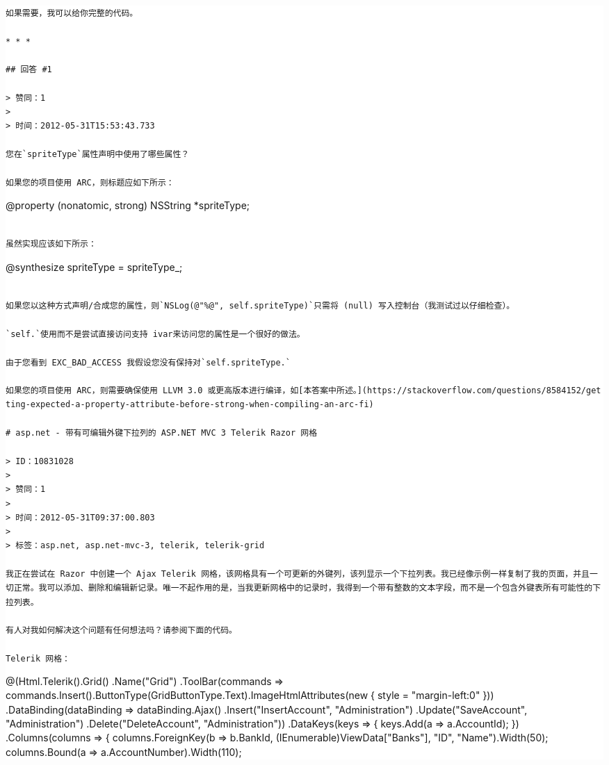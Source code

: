 ```
如果需要，我可以给你完整的代码。

* * *

## 回答 #1

> 赞同：1
> 
> 时间：2012-05-31T15:53:43.733

您在`spriteType`属性声明中使用了哪些属性？

如果您的项目使用 ARC，则标题应如下所示：

```
@property (nonatomic, strong) NSString *spriteType; 
```

虽然实现应该如下所示：

```
@synthesize spriteType = spriteType_; 
```

如果您以这种方式声明/合成您的属性，则`NSLog(@"%@", self.spriteType)`只需将 (null) 写入控制台（我测试过以仔细检查）。

`self.`使用而不是尝试直接访问支持 ivar来访问您的属性是一个很好的做法。

由于您看到 EXC_BAD_ACCESS 我假设您没有保持对`self.spriteType.`

如果您的项目使用 ARC，则需要确保使用 LLVM 3.0 或更高版本进行编译，如[本答案中所述。](https://stackoverflow.com/questions/8584152/getting-expected-a-property-attribute-before-strong-when-compiling-an-arc-fi)

# asp.net - 带有可编辑外键下拉列的 ASP.NET MVC 3 Telerik Razor 网格

> ID：10831028
> 
> 赞同：1
> 
> 时间：2012-05-31T09:37:00.803
> 
> 标签：asp.net, asp.net-mvc-3, telerik, telerik-grid

我正在尝试在 Razor 中创建一个 Ajax Telerik 网格，该网格具有一个可更新的外键列，该列显示一个下拉列表。我已经像示例一样复制了我的页面，并且一切正常。我可以添加、删除和编辑新记录。唯一不起作用的是，当我更新网格中的记录时，我得到一个带有整数的文本字段，而不是一个包含外键表所有可能性的下拉列表。

有人对我如何解决这个问题有任何想法吗？请参阅下面的代码。

Telerik 网格：

```
@(Html.Telerik().Grid<EditableAccount>()
    .Name("Grid")
    .ToolBar(commands => commands.Insert().ButtonType(GridButtonType.Text).ImageHtmlAttributes(new { style = "margin-left:0" }))
    .DataBinding(dataBinding => dataBinding.Ajax()
        .Insert("InsertAccount", "Administration")
        .Update("SaveAccount", "Administration")
        .Delete("DeleteAccount", "Administration"))
    .DataKeys(keys => { keys.Add(a => a.AccountId); })
    .Columns(columns =>
    {
        columns.ForeignKey(b => b.BankId, (IEnumerable)ViewData["Banks"], "ID", "Name").Width(50);
        columns.Bound(a => a.AccountNumber).Width(110);
